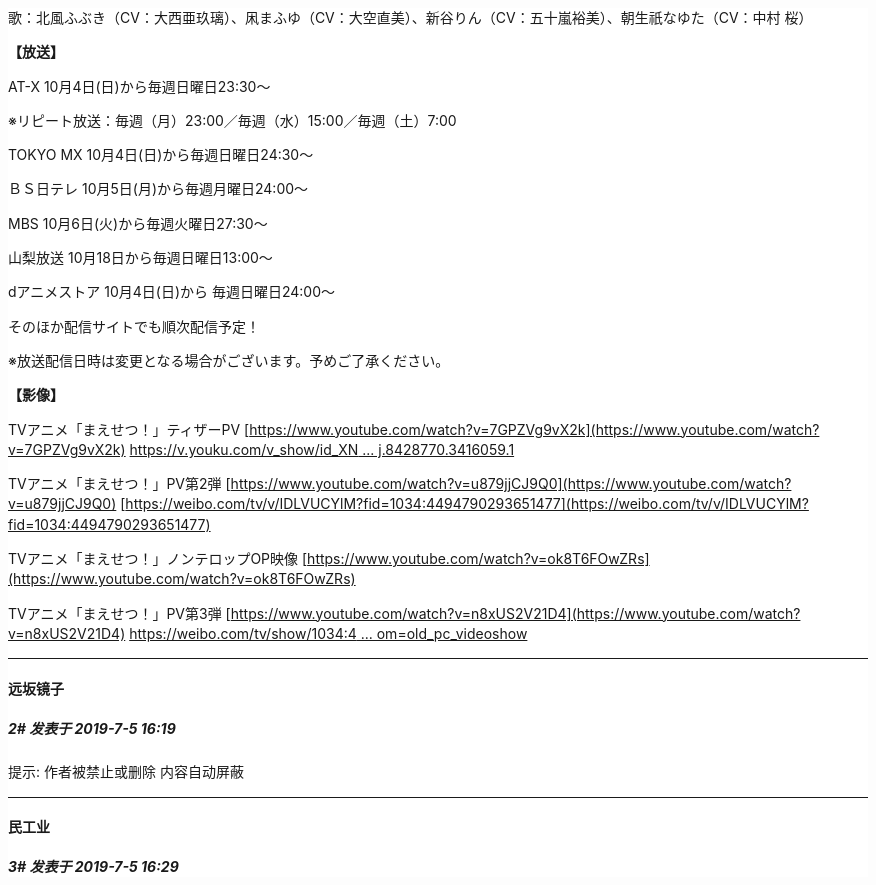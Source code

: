 歌：北風ふぶき（CV：大西亜玖璃）、凩まふゆ（CV：大空直美）、新谷りん（CV：五十嵐裕美）、朝生祇なゆた（CV：中村 桜）

<strong>【放送】</strong>

AT-X 10月4日(日)から毎週日曜日23:30～

※リピート放送：毎週（月）23:00／毎週（水）15:00／毎週（土）7:00  

TOKYO MX 10月4日(日)から毎週日曜日24:30～ 

ＢＳ日テレ 10月5日(月)から毎週月曜日24:00～ 

MBS 10月6日(火)から毎週火曜日27:30～ 

山梨放送 10月18日から毎週日曜日13:00～

dアニメストア 10月4日(日)から 毎週日曜日24:00～ 

そのほか配信サイトでも順次配信予定！   

※放送配信日時は変更となる場合がございます。予めご了承ください。

<strong>【影像】</strong>

TVアニメ「まえせつ！」ティザーPV
[https://www.youtube.com/watch?v=7GPZVg9vX2k](https://www.youtube.com/watch?v=7GPZVg9vX2k)
[https://v.youku.com/v_show/id_XN ... j.8428770.3416059.1](https://v.youku.com/v_show/id_XNDQ5ODczOTM2NA==.html?spm=a2h3j.8428770.3416059.1)

TVアニメ「まえせつ！」PV第2弾
[https://www.youtube.com/watch?v=u879jjCJ9Q0](https://www.youtube.com/watch?v=u879jjCJ9Q0)
[https://weibo.com/tv/v/IDLVUCYlM?fid=1034:4494790293651477](https://weibo.com/tv/v/IDLVUCYlM?fid=1034:4494790293651477)

TVアニメ「まえせつ！」ノンテロップOP映像
[https://www.youtube.com/watch?v=ok8T6FOwZRs](https://www.youtube.com/watch?v=ok8T6FOwZRs)

TVアニメ「まえせつ！」PV第3弾
[https://www.youtube.com/watch?v=n8xUS2V21D4](https://www.youtube.com/watch?v=n8xUS2V21D4)
[https://weibo.com/tv/show/1034:4 ... om=old_pc_videoshow](https://weibo.com/tv/show/1034:4556003929161735?from=old_pc_videoshow)







-----

####  远坂镜子  
##### 2#       发表于 2019-7-5 16:19

提示: 作者被禁止或删除 内容自动屏蔽



-----

####  民工业  
##### 3#       发表于 2019-7-5 16:29
